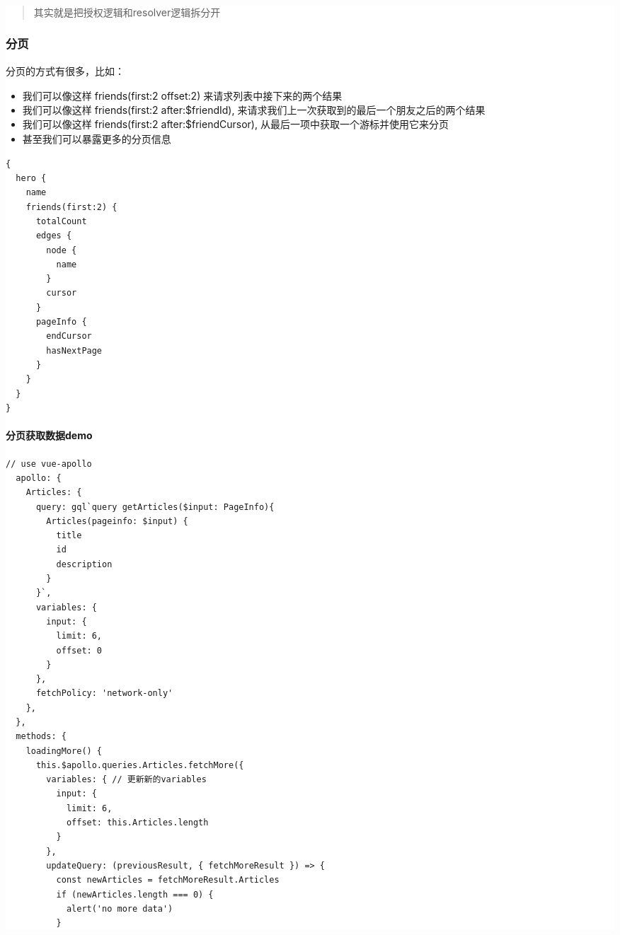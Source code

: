 >其实就是把授权逻辑和resolver逻辑拆分开

### 分页
分页的方式有很多，比如：
* 我们可以像这样 friends(first:2 offset:2) 来请求列表中接下来的两个结果
* 我们可以像这样 friends(first:2 after:$friendId), 来请求我们上一次获取到的最后一个朋友之后的两个结果
* 我们可以像这样 friends(first:2 after:$friendCursor), 从最后一项中获取一个游标并使用它来分页
* 甚至我们可以暴露更多的分页信息
```
{
  hero {
    name
    friends(first:2) {
      totalCount
      edges {
        node {
          name
        }
        cursor
      }
      pageInfo {
        endCursor
        hasNextPage
      }
    }
  }
}
```
#### 分页获取数据demo
```JS
// use vue-apollo
  apollo: {
    Articles: {
      query: gql`query getArticles($input: PageInfo){
        Articles(pageinfo: $input) {
          title
          id
          description
        }
      }`,
      variables: {
        input: {
          limit: 6,
          offset: 0
        }
      },
      fetchPolicy: 'network-only'
    },
  },
  methods: {
    loadingMore() {
      this.$apollo.queries.Articles.fetchMore({
        variables: { // 更新新的variables
          input: {
            limit: 6,
            offset: this.Articles.length
          }
        },
        updateQuery: (previousResult, { fetchMoreResult }) => {
          const newArticles = fetchMoreResult.Articles
          if (newArticles.length === 0) {
            alert('no more data')
          }
```